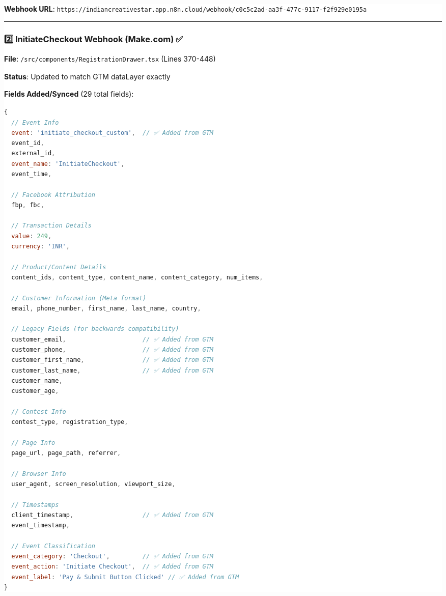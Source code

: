 **Webhook URL**: `https://indiancreativestar.app.n8n.cloud/webhook/c0c5c2ad-aa3f-477c-9117-f2f929e0195a`

---

### 2️⃣ **InitiateCheckout Webhook (Make.com)** ✅

**File**: `/src/components/RegistrationDrawer.tsx` (Lines 370-448)

**Status**: Updated to match GTM dataLayer exactly

**Fields Added/Synced** (29 total fields):
```javascript
{
  // Event Info
  event: 'initiate_checkout_custom',  // ✅ Added from GTM
  event_id,
  external_id,
  event_name: 'InitiateCheckout',
  event_time,
  
  // Facebook Attribution
  fbp, fbc,
  
  // Transaction Details
  value: 249,
  currency: 'INR',
  
  // Product/Content Details
  content_ids, content_type, content_name, content_category, num_items,
  
  // Customer Information (Meta format)
  email, phone_number, first_name, last_name, country,
  
  // Legacy Fields (for backwards compatibility)
  customer_email,                     // ✅ Added from GTM
  customer_phone,                     // ✅ Added from GTM
  customer_first_name,                // ✅ Added from GTM
  customer_last_name,                 // ✅ Added from GTM
  customer_name,
  customer_age,
  
  // Contest Info
  contest_type, registration_type,
  
  // Page Info
  page_url, page_path, referrer,
  
  // Browser Info
  user_agent, screen_resolution, viewport_size,
  
  // Timestamps
  client_timestamp,                   // ✅ Added from GTM
  event_timestamp,
  
  // Event Classification
  event_category: 'Checkout',         // ✅ Added from GTM
  event_action: 'Initiate Checkout',  // ✅ Added from GTM
  event_label: 'Pay & Submit Button Clicked' // ✅ Added from GTM
}
```

